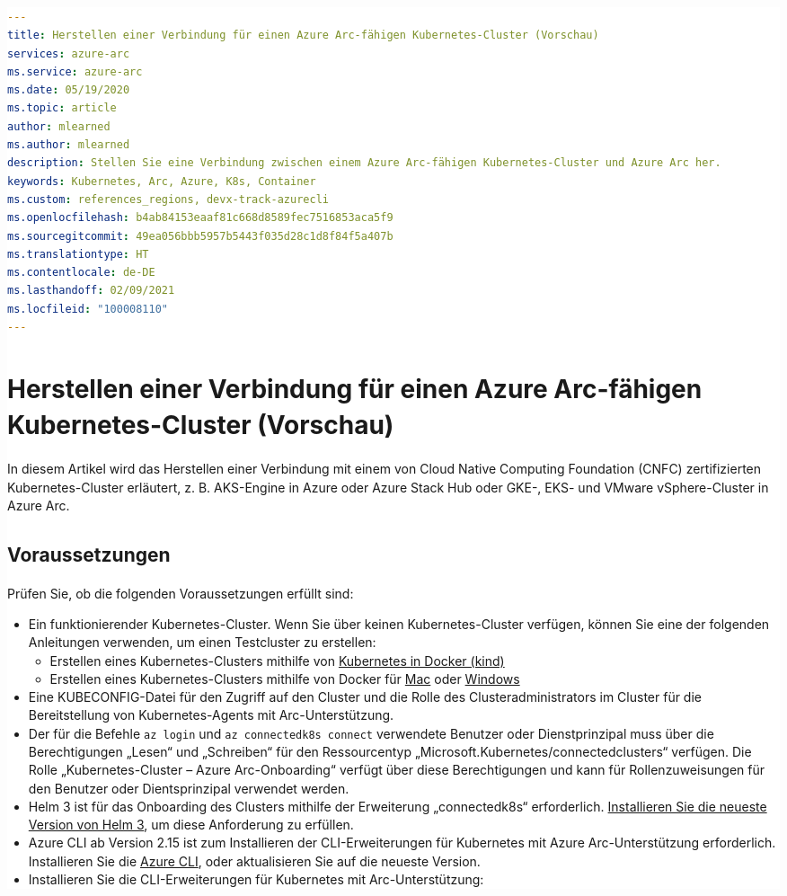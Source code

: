 ```yaml
---
title: Herstellen einer Verbindung für einen Azure Arc-fähigen Kubernetes-Cluster (Vorschau)
services: azure-arc
ms.service: azure-arc
ms.date: 05/19/2020
ms.topic: article
author: mlearned
ms.author: mlearned
description: Stellen Sie eine Verbindung zwischen einem Azure Arc-fähigen Kubernetes-Cluster und Azure Arc her.
keywords: Kubernetes, Arc, Azure, K8s, Container
ms.custom: references_regions, devx-track-azurecli
ms.openlocfilehash: b4ab84153eaaf81c668d8589fec7516853aca5f9
ms.sourcegitcommit: 49ea056bbb5957b5443f035d28c1d8f84f5a407b
ms.translationtype: HT
ms.contentlocale: de-DE
ms.lasthandoff: 02/09/2021
ms.locfileid: "100008110"
---
```

# <a name="connect-an-azure-arc-enabled-kubernetes-cluster-preview"></a>Herstellen einer Verbindung für einen Azure Arc-fähigen Kubernetes-Cluster (Vorschau)

In diesem Artikel wird das Herstellen einer Verbindung mit einem von Cloud Native Computing Foundation (CNFC) zertifizierten Kubernetes-Cluster erläutert, z. B. AKS-Engine in Azure oder Azure Stack Hub oder GKE-, EKS- und VMware vSphere-Cluster in Azure Arc.

## <a name="before-you-begin"></a>Voraussetzungen

Prüfen Sie, ob die folgenden Voraussetzungen erfüllt sind:

* Ein funktionierender Kubernetes-Cluster. Wenn Sie über keinen Kubernetes-Cluster verfügen, können Sie eine der folgenden Anleitungen verwenden, um einen Testcluster zu erstellen:
  * Erstellen eines Kubernetes-Clusters mithilfe von [Kubernetes in Docker (kind)](https://kind.sigs.k8s.io/)
  * Erstellen eines Kubernetes-Clusters mithilfe von Docker für [Mac](https://docs.docker.com/docker-for-mac/#kubernetes) oder [Windows](https://docs.docker.com/docker-for-windows/#kubernetes)
* Eine KUBECONFIG-Datei für den Zugriff auf den Cluster und die Rolle des Clusteradministrators im Cluster für die Bereitstellung von Kubernetes-Agents mit Arc-Unterstützung.
* Der für die Befehle `az login` und `az connectedk8s connect` verwendete Benutzer oder Dienstprinzipal muss über die Berechtigungen „Lesen“ und „Schreiben“ für den Ressourcentyp „Microsoft.Kubernetes/connectedclusters“ verfügen. Die Rolle „Kubernetes-Cluster – Azure Arc-Onboarding“ verfügt über diese Berechtigungen und kann für Rollenzuweisungen für den Benutzer oder Dientsprinzipal verwendet werden.
* Helm 3 ist für das Onboarding des Clusters mithilfe der Erweiterung „connectedk8s“ erforderlich. [Installieren Sie die neueste Version von Helm 3](https://helm.sh/docs/intro/install), um diese Anforderung zu erfüllen.
* Azure CLI ab Version 2.15 ist zum Installieren der CLI-Erweiterungen für Kubernetes mit Azure Arc-Unterstützung erforderlich. Installieren Sie die [Azure CLI](/cli/azure/install-azure-cli?view=azure-cli-latest&preserve-view=true), oder aktualisieren Sie auf die neueste Version.
* Installieren Sie die CLI-Erweiterungen für Kubernetes mit Arc-Unterstützung:
  
